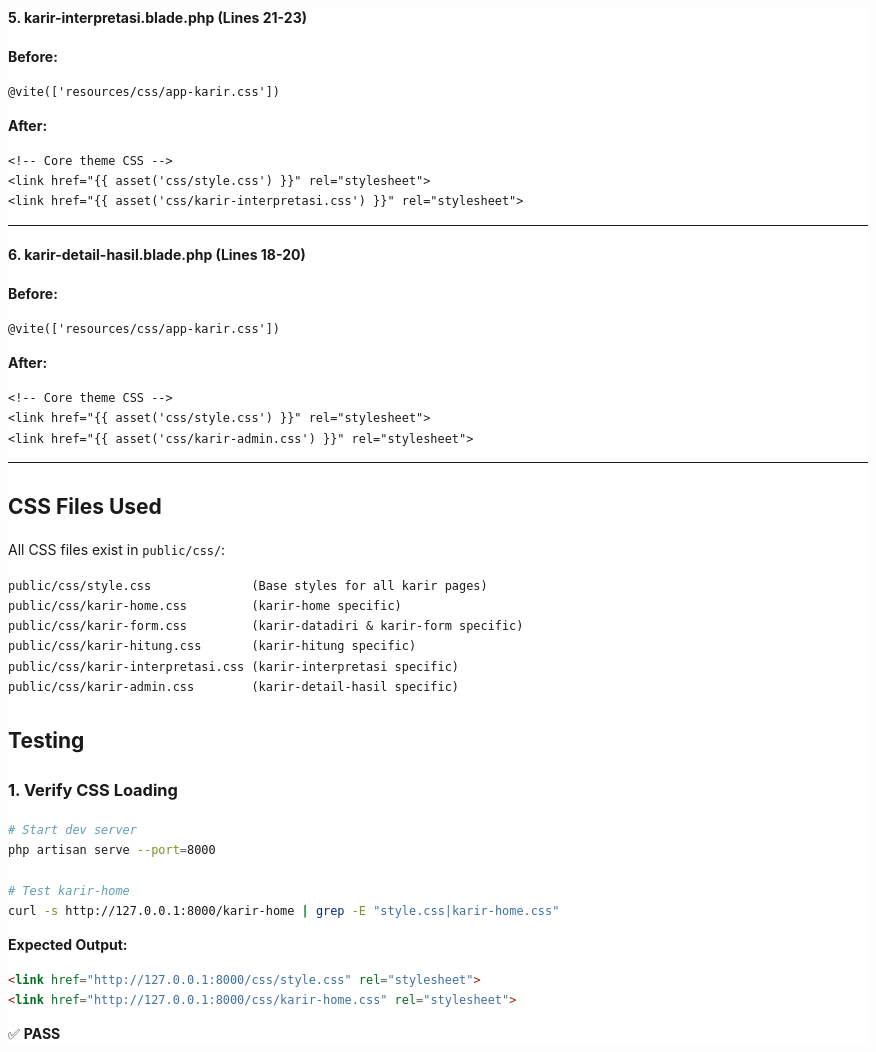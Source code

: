 #### 5. karir-interpretasi.blade.php (Lines 21-23)
**Before:**
```blade
@vite(['resources/css/app-karir.css'])
```

**After:**
```blade
<!-- Core theme CSS -->
<link href="{{ asset('css/style.css') }}" rel="stylesheet">
<link href="{{ asset('css/karir-interpretasi.css') }}" rel="stylesheet">
```

---

#### 6. karir-detail-hasil.blade.php (Lines 18-20)
**Before:**
```blade
@vite(['resources/css/app-karir.css'])
```

**After:**
```blade
<!-- Core theme CSS -->
<link href="{{ asset('css/style.css') }}" rel="stylesheet">
<link href="{{ asset('css/karir-admin.css') }}" rel="stylesheet">
```

---

## CSS Files Used

All CSS files exist in `public/css/`:
```
public/css/style.css              (Base styles for all karir pages)
public/css/karir-home.css         (karir-home specific)
public/css/karir-form.css         (karir-datadiri & karir-form specific)
public/css/karir-hitung.css       (karir-hitung specific)
public/css/karir-interpretasi.css (karir-interpretasi specific)
public/css/karir-admin.css        (karir-detail-hasil specific)
```

## Testing

### 1. Verify CSS Loading
```bash
# Start dev server
php artisan serve --port=8000

# Test karir-home
curl -s http://127.0.0.1:8000/karir-home | grep -E "style.css|karir-home.css"
```

**Expected Output:**
```html
<link href="http://127.0.0.1:8000/css/style.css" rel="stylesheet">
<link href="http://127.0.0.1:8000/css/karir-home.css" rel="stylesheet">
```
✅ **PASS**
